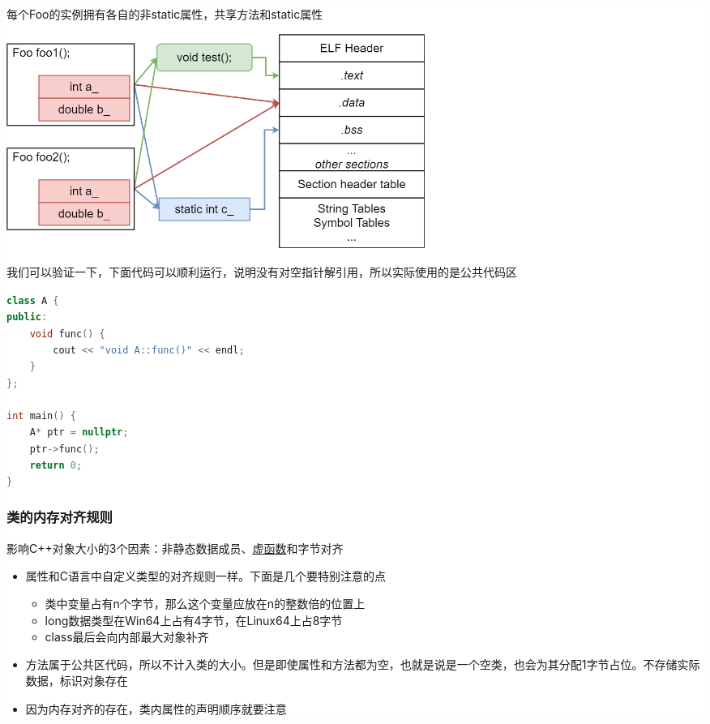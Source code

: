 每个Foo的实例拥有各自的非static属性，共享方法和static属性

<img src="类的内存模型.drawio.png" width="60%">

我们可以验证一下，下面代码可以顺利运行，说明没有对空指针解引用，所以实际使用的是公共代码区

```cpp
class A {
public:
    void func() {
        cout << "void A::func()" << endl; 
    }
};

int main() {
    A* ptr = nullptr;
    ptr->func();
    return 0;
}
```

### 类的内存对齐规则

影响C++对象大小的3个因素：非静态数据成员、[虚函数](#虚表)和字节对齐

* 属性和C语言中自定义类型的对齐规则一样。下面是几个要特别注意的点
  * 类中变量占有n个字节，那么这个变量应放在n的整数倍的位置上
  * long数据类型在Win64上占有4字节，在Linux64上占8字节
  * class最后会向内部最大对象补齐

* 方法属于公共区代码，所以不计入类的大小。但是即使属性和方法都为空，也就是说是一个空类，也会为其分配1字节占位。不存储实际数据，标识对象存在
* 因为内存对齐的存在，类内属性的声明顺序就要注意
